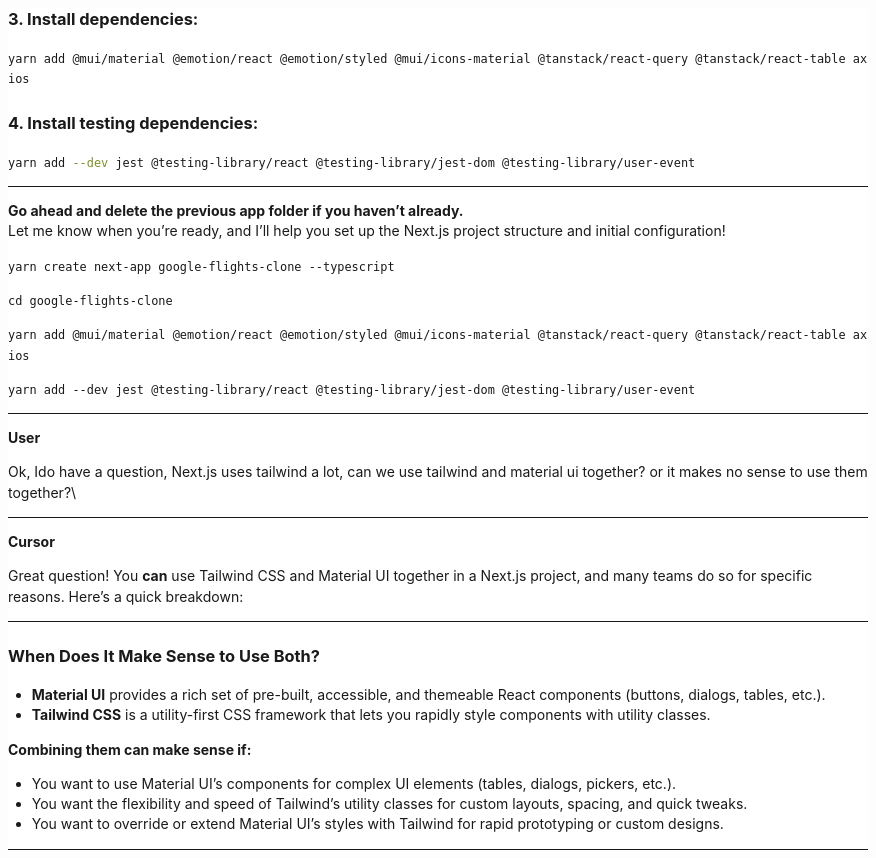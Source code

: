### 3. Install dependencies:
```sh
yarn add @mui/material @emotion/react @emotion/styled @mui/icons-material @tanstack/react-query @tanstack/react-table axios
```

### 4. Install testing dependencies:
```sh
yarn add --dev jest @testing-library/react @testing-library/jest-dom @testing-library/user-event
```

---

**Go ahead and delete the previous app folder if you haven’t already.**  
Let me know when you’re ready, and I’ll help you set up the Next.js project structure and initial configuration!

```shellscript
yarn create next-app google-flights-clone --typescript
```

```shellscript
cd google-flights-clone
```

```shellscript
yarn add @mui/material @emotion/react @emotion/styled @mui/icons-material @tanstack/react-query @tanstack/react-table axios
```

```shellscript
yarn add --dev jest @testing-library/react @testing-library/jest-dom @testing-library/user-event
```

---

**User**

Ok, Ido have a question, Next.js uses tailwind a lot, can we use tailwind and material ui together? or it makes no sense to use them together?\

---

**Cursor**

Great question! You **can** use Tailwind CSS and Material UI together in a Next.js project, and many teams do so for specific reasons. Here’s a quick breakdown:

---

### **When Does It Make Sense to Use Both?**

- **Material UI** provides a rich set of pre-built, accessible, and themeable React components (buttons, dialogs, tables, etc.).
- **Tailwind CSS** is a utility-first CSS framework that lets you rapidly style components with utility classes.

**Combining them can make sense if:**
- You want to use Material UI’s components for complex UI elements (tables, dialogs, pickers, etc.).
- You want the flexibility and speed of Tailwind’s utility classes for custom layouts, spacing, and quick tweaks.
- You want to override or extend Material UI’s styles with Tailwind for rapid prototyping or custom designs.

---